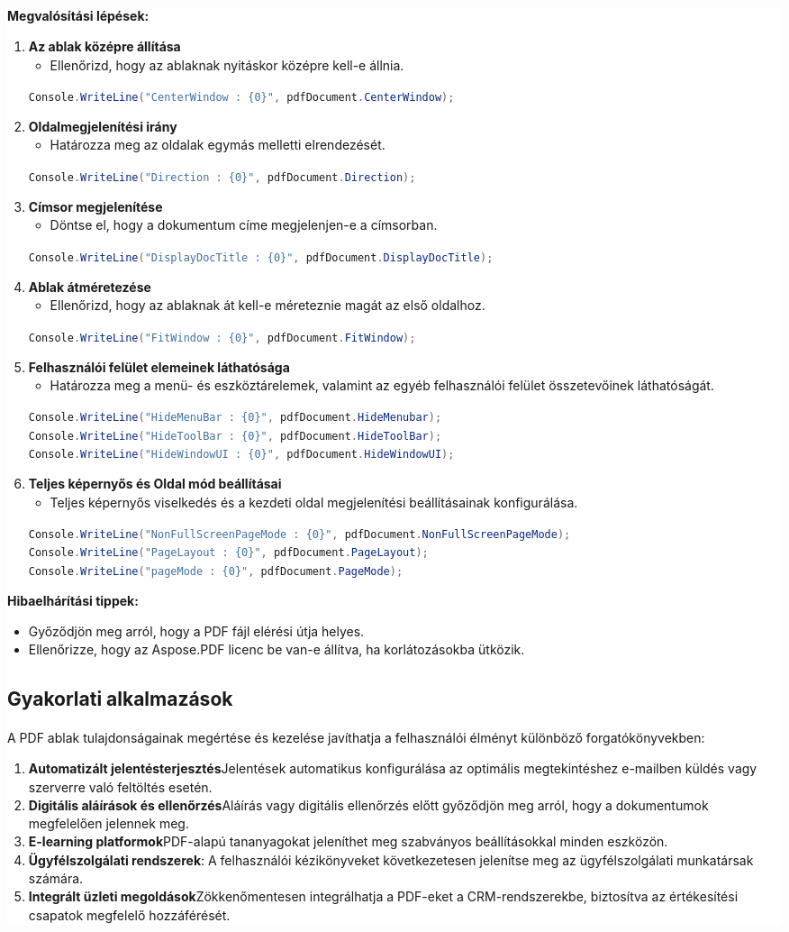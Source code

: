 **Megvalósítási lépések:**
1. **Az ablak középre állítása**
   - Ellenőrizd, hogy az ablaknak nyitáskor középre kell-e állnia.
   ```csharp
   Console.WriteLine("CenterWindow : {0}", pdfDocument.CenterWindow);
   ```
2. **Oldalmegjelenítési irány**
   - Határozza meg az oldalak egymás melletti elrendezését.
   ```csharp
   Console.WriteLine("Direction : {0}", pdfDocument.Direction);
   ```
3. **Címsor megjelenítése**
   - Döntse el, hogy a dokumentum címe megjelenjen-e a címsorban.
   ```csharp
   Console.WriteLine("DisplayDocTitle : {0}", pdfDocument.DisplayDocTitle);
   ```
4. **Ablak átméretezése**
   - Ellenőrizd, hogy az ablaknak át kell-e méreteznie magát az első oldalhoz.
   ```csharp
   Console.WriteLine("FitWindow : {0}", pdfDocument.FitWindow);
   ```
5. **Felhasználói felület elemeinek láthatósága**
   - Határozza meg a menü- és eszköztárelemek, valamint az egyéb felhasználói felület összetevőinek láthatóságát.
   ```csharp
   Console.WriteLine("HideMenuBar : {0}", pdfDocument.HideMenubar);
   Console.WriteLine("HideToolBar : {0}", pdfDocument.HideToolBar);
   Console.WriteLine("HideWindowUI : {0}", pdfDocument.HideWindowUI);
   ```
6. **Teljes képernyős és Oldal mód beállításai**
   - Teljes képernyős viselkedés és a kezdeti oldal megjelenítési beállításainak konfigurálása.
   ```csharp
   Console.WriteLine("NonFullScreenPageMode : {0}", pdfDocument.NonFullScreenPageMode);
   Console.WriteLine("PageLayout : {0}", pdfDocument.PageLayout);
   Console.WriteLine("pageMode : {0}", pdfDocument.PageMode);
   ```
**Hibaelhárítási tippek:**
- Győződjön meg arról, hogy a PDF fájl elérési útja helyes.
- Ellenőrizze, hogy az Aspose.PDF licenc be van-e állítva, ha korlátozásokba ütközik.

## Gyakorlati alkalmazások
A PDF ablak tulajdonságainak megértése és kezelése javíthatja a felhasználói élményt különböző forgatókönyvekben:
1. **Automatizált jelentésterjesztés**Jelentések automatikus konfigurálása az optimális megtekintéshez e-mailben küldés vagy szerverre való feltöltés esetén.
2. **Digitális aláírások és ellenőrzés**Aláírás vagy digitális ellenőrzés előtt győződjön meg arról, hogy a dokumentumok megfelelően jelennek meg.
3. **E-learning platformok**PDF-alapú tananyagokat jeleníthet meg szabványos beállításokkal minden eszközön.
4. **Ügyfélszolgálati rendszerek**: A felhasználói kézikönyveket következetesen jelenítse meg az ügyfélszolgálati munkatársak számára.
5. **Integrált üzleti megoldások**Zökkenőmentesen integrálhatja a PDF-eket a CRM-rendszerekbe, biztosítva az értékesítési csapatok megfelelő hozzáférését.
